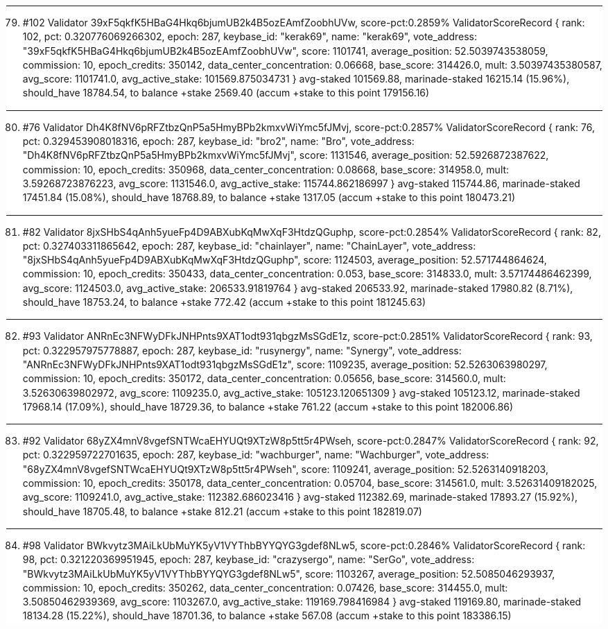 -------------------------------------------------------------
79) #102 Validator 39xF5qkfK5HBaG4Hkq6bjumUB2k4B5ozEAmfZoobhUVw, score-pct:0.2859%
ValidatorScoreRecord { rank: 102, pct: 0.320776069266302, epoch: 287, keybase_id: "kerak69", name: "kerak69", vote_address: "39xF5qkfK5HBaG4Hkq6bjumUB2k4B5ozEAmfZoobhUVw", score: 1101741, average_position: 52.5039743538059, commission: 10, epoch_credits: 350142, data_center_concentration: 0.06668, base_score: 314426.0, mult: 3.50397435380587, avg_score: 1101741.0, avg_active_stake: 101569.875034731 }
 avg-staked 101569.88, marinade-staked 16215.14 (15.96%), should_have 18784.54, to balance +stake 2569.40 (accum +stake to this point 179156.16)

-------------------------------------------------------------
80) #76 Validator Dh4K8fNV6pRFZtbzQnP5a5HmyBPb2kmxvWiYmc5fJMvj, score-pct:0.2857%
ValidatorScoreRecord { rank: 76, pct: 0.329453908018316, epoch: 287, keybase_id: "bro2", name: "Bro", vote_address: "Dh4K8fNV6pRFZtbzQnP5a5HmyBPb2kmxvWiYmc5fJMvj", score: 1131546, average_position: 52.5926872387622, commission: 10, epoch_credits: 350968, data_center_concentration: 0.08668, base_score: 314958.0, mult: 3.59268723876223, avg_score: 1131546.0, avg_active_stake: 115744.862186997 }
 avg-staked 115744.86, marinade-staked 17451.84 (15.08%), should_have 18768.89, to balance +stake 1317.05 (accum +stake to this point 180473.21)

-------------------------------------------------------------
81) #82 Validator 8jxSHbS4qAnh5yueFp4D9ABXubKqMwXqF3HtdzQGuphp, score-pct:0.2854%
ValidatorScoreRecord { rank: 82, pct: 0.327403311865642, epoch: 287, keybase_id: "chainlayer", name: "ChainLayer", vote_address: "8jxSHbS4qAnh5yueFp4D9ABXubKqMwXqF3HtdzQGuphp", score: 1124503, average_position: 52.571744864624, commission: 10, epoch_credits: 350433, data_center_concentration: 0.053, base_score: 314833.0, mult: 3.57174486462399, avg_score: 1124503.0, avg_active_stake: 206533.91819764 }
 avg-staked 206533.92, marinade-staked 17980.82 (8.71%), should_have 18753.24, to balance +stake 772.42 (accum +stake to this point 181245.63)

-------------------------------------------------------------
82) #93 Validator ANRnEc3NFWyDFkJNHPnts9XAT1odt931qbgzMsSGdE1z, score-pct:0.2851%
ValidatorScoreRecord { rank: 93, pct: 0.322957975778887, epoch: 287, keybase_id: "rusynergy", name: "Synergy", vote_address: "ANRnEc3NFWyDFkJNHPnts9XAT1odt931qbgzMsSGdE1z", score: 1109235, average_position: 52.5263063980297, commission: 10, epoch_credits: 350172, data_center_concentration: 0.05656, base_score: 314560.0, mult: 3.52630639802972, avg_score: 1109235.0, avg_active_stake: 105123.120651309 }
 avg-staked 105123.12, marinade-staked 17968.14 (17.09%), should_have 18729.36, to balance +stake 761.22 (accum +stake to this point 182006.86)

-------------------------------------------------------------
83) #92 Validator 68yZX4mnV8vgefSNTWcaEHYUQt9XTzW8p5tt5r4PWseh, score-pct:0.2847%
ValidatorScoreRecord { rank: 92, pct: 0.322959722701635, epoch: 287, keybase_id: "wachburger", name: "Wachburger", vote_address: "68yZX4mnV8vgefSNTWcaEHYUQt9XTzW8p5tt5r4PWseh", score: 1109241, average_position: 52.5263140918203, commission: 10, epoch_credits: 350178, data_center_concentration: 0.05704, base_score: 314561.0, mult: 3.52631409182025, avg_score: 1109241.0, avg_active_stake: 112382.686023416 }
 avg-staked 112382.69, marinade-staked 17893.27 (15.92%), should_have 18705.48, to balance +stake 812.21 (accum +stake to this point 182819.07)

-------------------------------------------------------------
84) #98 Validator BWkvytz3MAiLkUbMuYK5yV1VYThbBYYQYG3gdef8NLw5, score-pct:0.2846%
ValidatorScoreRecord { rank: 98, pct: 0.321220369951945, epoch: 287, keybase_id: "crazysergo", name: "SerGo", vote_address: "BWkvytz3MAiLkUbMuYK5yV1VYThbBYYQYG3gdef8NLw5", score: 1103267, average_position: 52.5085046293937, commission: 10, epoch_credits: 350262, data_center_concentration: 0.07426, base_score: 314455.0, mult: 3.50850462939369, avg_score: 1103267.0, avg_active_stake: 119169.798416984 }
 avg-staked 119169.80, marinade-staked 18134.28 (15.22%), should_have 18701.36, to balance +stake 567.08 (accum +stake to this point 183386.15)
